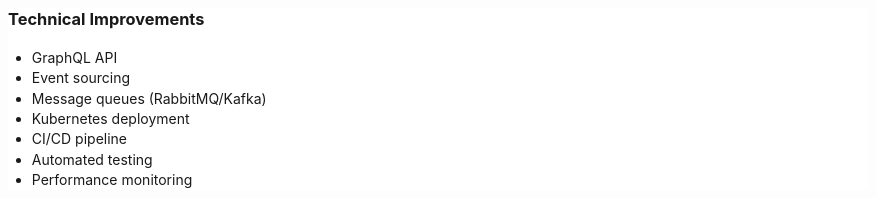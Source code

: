 ### Technical Improvements
- GraphQL API
- Event sourcing
- Message queues (RabbitMQ/Kafka)
- Kubernetes deployment
- CI/CD pipeline
- Automated testing
- Performance monitoring 